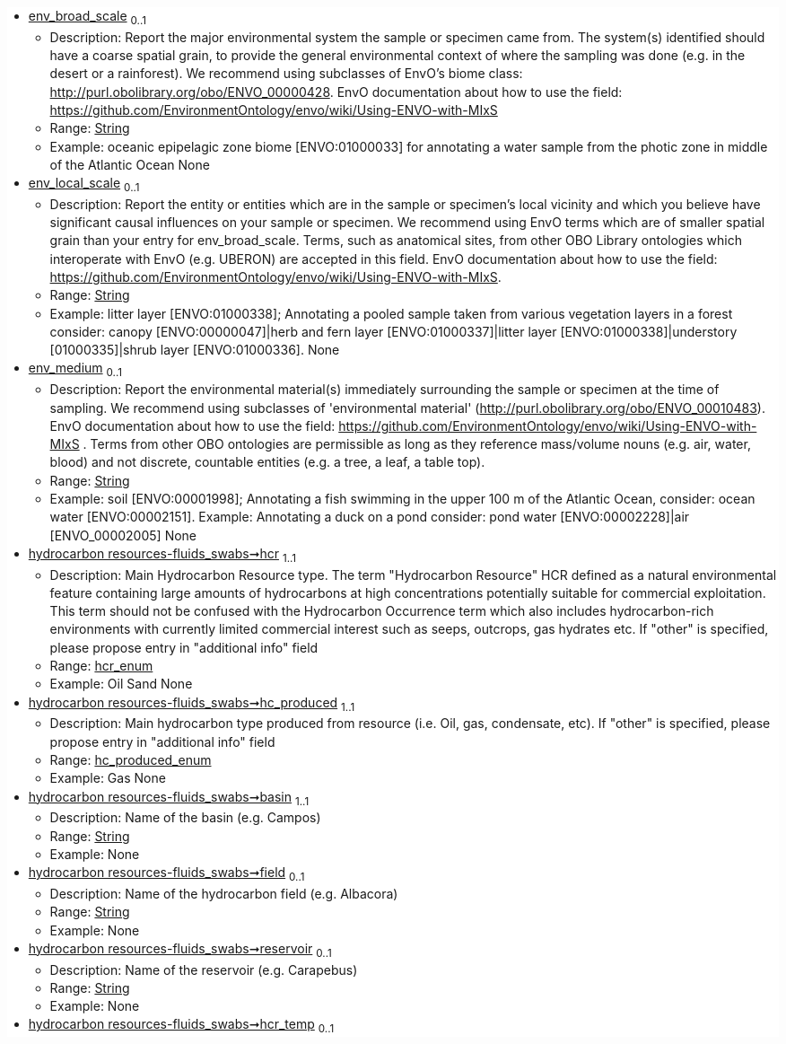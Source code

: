  * [env_broad_scale](env_broad_scale.md)  <sub>0..1</sub>
     * Description: Report the major environmental system the sample or specimen came from. The system(s) identified should have a coarse spatial grain, to provide the general environmental context of where the sampling was done (e.g. in the desert or a rainforest). We recommend using subclasses of EnvO’s biome class:  http://purl.obolibrary.org/obo/ENVO_00000428. EnvO documentation about how to use the field: https://github.com/EnvironmentOntology/envo/wiki/Using-ENVO-with-MIxS
     * Range: [String](types/String.md)
     * Example: oceanic epipelagic zone biome [ENVO:01000033] for annotating a water sample from the photic zone in middle of the Atlantic Ocean None
 * [env_local_scale](env_local_scale.md)  <sub>0..1</sub>
     * Description: Report the entity or entities which are in the sample or specimen’s local vicinity and which you believe have significant causal influences on your sample or specimen. We recommend using EnvO terms which are of smaller spatial grain than your entry for env_broad_scale. Terms, such as anatomical sites, from other OBO Library ontologies which interoperate with EnvO (e.g. UBERON) are accepted in this field. EnvO documentation about how to use the field: https://github.com/EnvironmentOntology/envo/wiki/Using-ENVO-with-MIxS.
     * Range: [String](types/String.md)
     * Example: litter layer [ENVO:01000338]; Annotating a pooled sample taken from various vegetation layers in a forest consider: canopy [ENVO:00000047]|herb and fern layer [ENVO:01000337]|litter layer [ENVO:01000338]|understory [01000335]|shrub layer [ENVO:01000336]. None
 * [env_medium](env_medium.md)  <sub>0..1</sub>
     * Description: Report the environmental material(s) immediately surrounding the sample or specimen at the time of sampling. We recommend using subclasses of 'environmental material' (http://purl.obolibrary.org/obo/ENVO_00010483). EnvO documentation about how to use the field: https://github.com/EnvironmentOntology/envo/wiki/Using-ENVO-with-MIxS . Terms from other OBO ontologies are permissible as long as they reference mass/volume nouns (e.g. air, water, blood) and not discrete, countable entities (e.g. a tree, a leaf, a table top).
     * Range: [String](types/String.md)
     * Example: soil [ENVO:00001998]; Annotating a fish swimming in the upper 100 m of the Atlantic Ocean, consider: ocean water [ENVO:00002151]. Example: Annotating a duck on a pond consider: pond water [ENVO:00002228]|air [ENVO_00002005] None
 * [hydrocarbon resources-fluids_swabs➞hcr](hydrocarbon_resources_fluids_swabs_hcr.md)  <sub>1..1</sub>
     * Description: Main Hydrocarbon Resource type. The term "Hydrocarbon Resource" HCR defined as a natural environmental feature containing large amounts of hydrocarbons at high concentrations potentially suitable for commercial exploitation. This term should not be confused with the Hydrocarbon Occurrence term which also includes hydrocarbon-rich environments with currently limited commercial interest such as seeps, outcrops, gas hydrates etc. If "other" is specified, please propose entry in "additional info" field
     * Range: [hcr_enum](hcr_enum.md)
     * Example: Oil Sand None
 * [hydrocarbon resources-fluids_swabs➞hc_produced](hydrocarbon_resources_fluids_swabs_hc_produced.md)  <sub>1..1</sub>
     * Description: Main hydrocarbon type produced from resource (i.e. Oil, gas, condensate, etc). If "other" is specified, please propose entry in "additional info" field
     * Range: [hc_produced_enum](hc_produced_enum.md)
     * Example: Gas None
 * [hydrocarbon resources-fluids_swabs➞basin](hydrocarbon_resources_fluids_swabs_basin.md)  <sub>1..1</sub>
     * Description: Name of the basin (e.g. Campos)
     * Range: [String](types/String.md)
     * Example:  None
 * [hydrocarbon resources-fluids_swabs➞field](hydrocarbon_resources_fluids_swabs_field.md)  <sub>0..1</sub>
     * Description: Name of the hydrocarbon field (e.g. Albacora)
     * Range: [String](types/String.md)
     * Example:  None
 * [hydrocarbon resources-fluids_swabs➞reservoir](hydrocarbon_resources_fluids_swabs_reservoir.md)  <sub>0..1</sub>
     * Description: Name of the reservoir (e.g. Carapebus)
     * Range: [String](types/String.md)
     * Example:  None
 * [hydrocarbon resources-fluids_swabs➞hcr_temp](hydrocarbon_resources_fluids_swabs_hcr_temp.md)  <sub>0..1</sub>